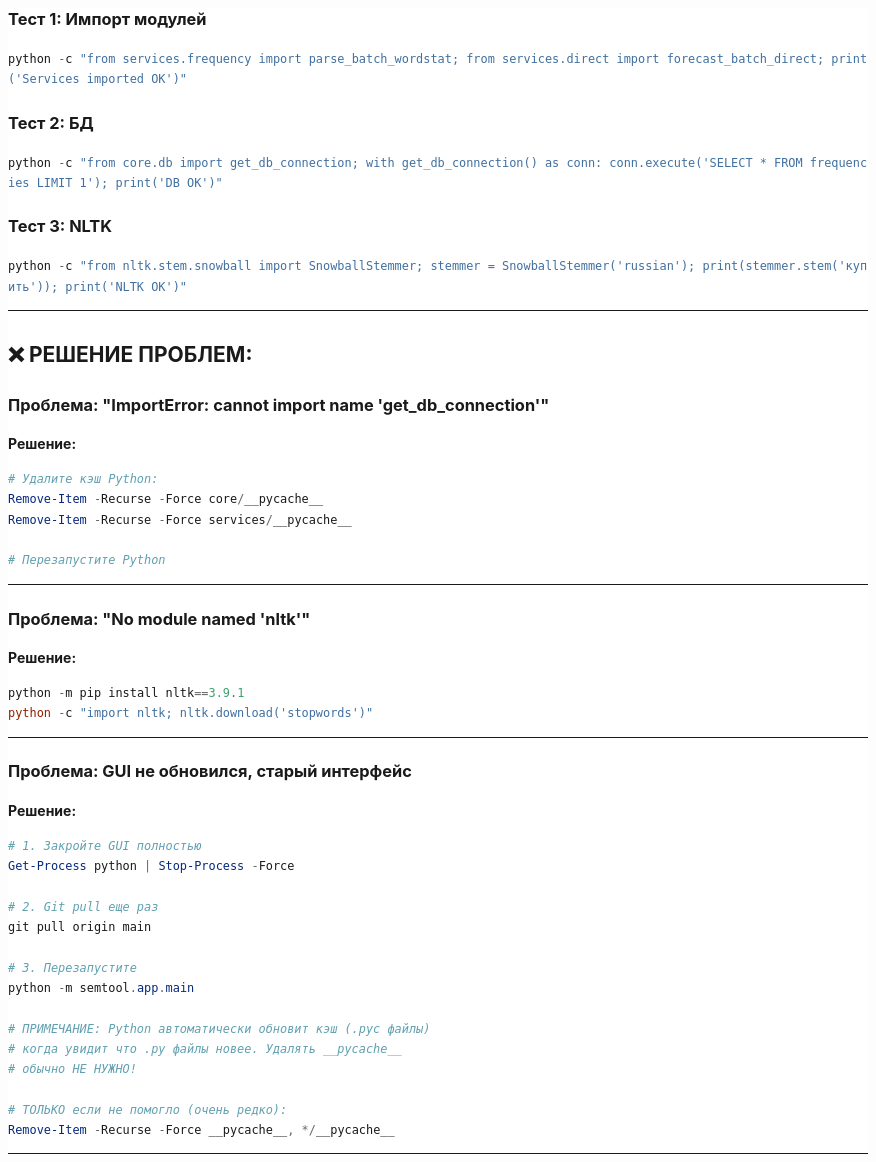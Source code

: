 ### Тест 1: Импорт модулей
```powershell
python -c "from services.frequency import parse_batch_wordstat; from services.direct import forecast_batch_direct; print('Services imported OK')"
```

### Тест 2: БД
```powershell
python -c "from core.db import get_db_connection; with get_db_connection() as conn: conn.execute('SELECT * FROM frequencies LIMIT 1'); print('DB OK')"
```

### Тест 3: NLTK
```powershell
python -c "from nltk.stem.snowball import SnowballStemmer; stemmer = SnowballStemmer('russian'); print(stemmer.stem('купить')); print('NLTK OK')"
```

---

## ❌ РЕШЕНИЕ ПРОБЛЕМ:

### Проблема: "ImportError: cannot import name 'get_db_connection'"
**Решение:**
```powershell
# Удалите кэш Python:
Remove-Item -Recurse -Force core/__pycache__
Remove-Item -Recurse -Force services/__pycache__

# Перезапустите Python
```

---

### Проблема: "No module named 'nltk'"
**Решение:**
```powershell
python -m pip install nltk==3.9.1
python -c "import nltk; nltk.download('stopwords')"
```

---

### Проблема: GUI не обновился, старый интерфейс
**Решение:**
```powershell
# 1. Закройте GUI полностью
Get-Process python | Stop-Process -Force

# 2. Git pull еще раз
git pull origin main

# 3. Перезапустите
python -m semtool.app.main

# ПРИМЕЧАНИЕ: Python автоматически обновит кэш (.pyc файлы)
# когда увидит что .py файлы новее. Удалять __pycache__ 
# обычно НЕ НУЖНО!

# ТОЛЬКО если не помогло (очень редко):
Remove-Item -Recurse -Force __pycache__, */__pycache__
```

---